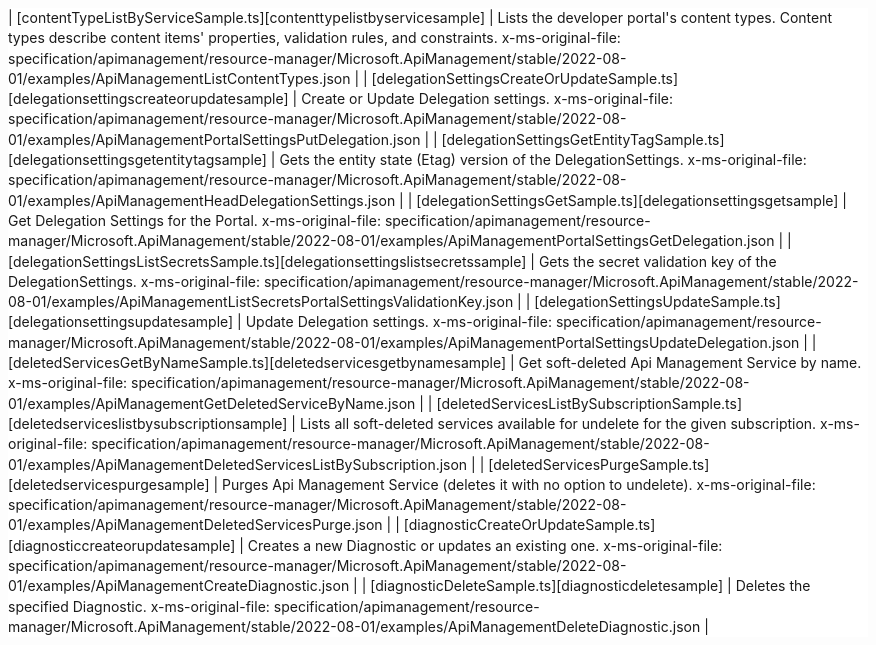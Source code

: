 | [contentTypeListByServiceSample.ts][contenttypelistbyservicesample]                                                         | Lists the developer portal's content types. Content types describe content items' properties, validation rules, and constraints. x-ms-original-file: specification/apimanagement/resource-manager/Microsoft.ApiManagement/stable/2022-08-01/examples/ApiManagementListContentTypes.json                                                                                                                              |
| [delegationSettingsCreateOrUpdateSample.ts][delegationsettingscreateorupdatesample]                                         | Create or Update Delegation settings. x-ms-original-file: specification/apimanagement/resource-manager/Microsoft.ApiManagement/stable/2022-08-01/examples/ApiManagementPortalSettingsPutDelegation.json                                                                                                                                                                                                              |
| [delegationSettingsGetEntityTagSample.ts][delegationsettingsgetentitytagsample]                                             | Gets the entity state (Etag) version of the DelegationSettings. x-ms-original-file: specification/apimanagement/resource-manager/Microsoft.ApiManagement/stable/2022-08-01/examples/ApiManagementHeadDelegationSettings.json                                                                                                                                                                                         |
| [delegationSettingsGetSample.ts][delegationsettingsgetsample]                                                               | Get Delegation Settings for the Portal. x-ms-original-file: specification/apimanagement/resource-manager/Microsoft.ApiManagement/stable/2022-08-01/examples/ApiManagementPortalSettingsGetDelegation.json                                                                                                                                                                                                            |
| [delegationSettingsListSecretsSample.ts][delegationsettingslistsecretssample]                                               | Gets the secret validation key of the DelegationSettings. x-ms-original-file: specification/apimanagement/resource-manager/Microsoft.ApiManagement/stable/2022-08-01/examples/ApiManagementListSecretsPortalSettingsValidationKey.json                                                                                                                                                                               |
| [delegationSettingsUpdateSample.ts][delegationsettingsupdatesample]                                                         | Update Delegation settings. x-ms-original-file: specification/apimanagement/resource-manager/Microsoft.ApiManagement/stable/2022-08-01/examples/ApiManagementPortalSettingsUpdateDelegation.json                                                                                                                                                                                                                     |
| [deletedServicesGetByNameSample.ts][deletedservicesgetbynamesample]                                                         | Get soft-deleted Api Management Service by name. x-ms-original-file: specification/apimanagement/resource-manager/Microsoft.ApiManagement/stable/2022-08-01/examples/ApiManagementGetDeletedServiceByName.json                                                                                                                                                                                                       |
| [deletedServicesListBySubscriptionSample.ts][deletedserviceslistbysubscriptionsample]                                       | Lists all soft-deleted services available for undelete for the given subscription. x-ms-original-file: specification/apimanagement/resource-manager/Microsoft.ApiManagement/stable/2022-08-01/examples/ApiManagementDeletedServicesListBySubscription.json                                                                                                                                                           |
| [deletedServicesPurgeSample.ts][deletedservicespurgesample]                                                                 | Purges Api Management Service (deletes it with no option to undelete). x-ms-original-file: specification/apimanagement/resource-manager/Microsoft.ApiManagement/stable/2022-08-01/examples/ApiManagementDeletedServicesPurge.json                                                                                                                                                                                    |
| [diagnosticCreateOrUpdateSample.ts][diagnosticcreateorupdatesample]                                                         | Creates a new Diagnostic or updates an existing one. x-ms-original-file: specification/apimanagement/resource-manager/Microsoft.ApiManagement/stable/2022-08-01/examples/ApiManagementCreateDiagnostic.json                                                                                                                                                                                                          |
| [diagnosticDeleteSample.ts][diagnosticdeletesample]                                                                         | Deletes the specified Diagnostic. x-ms-original-file: specification/apimanagement/resource-manager/Microsoft.ApiManagement/stable/2022-08-01/examples/ApiManagementDeleteDiagnostic.json                                                                                                                                                                                                                             |